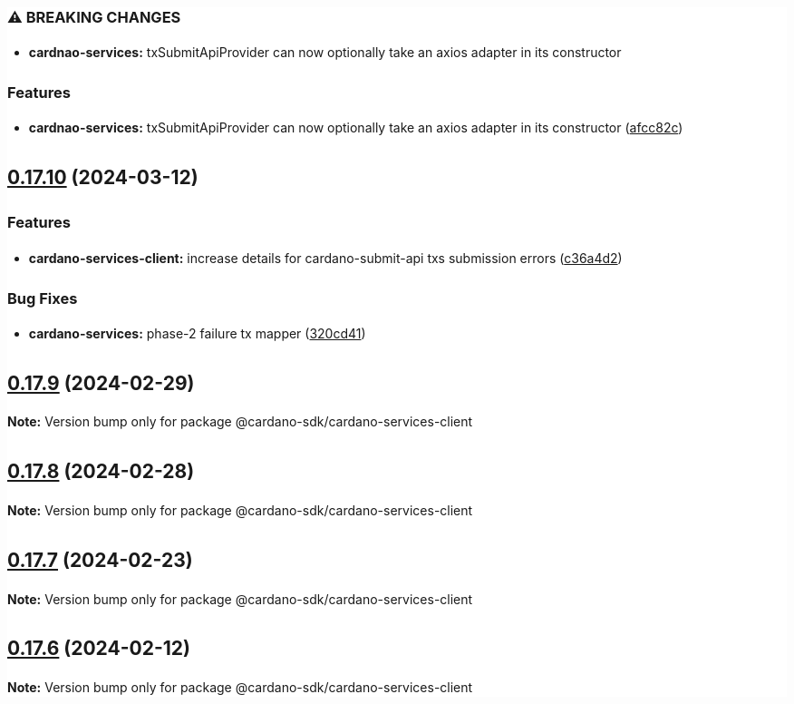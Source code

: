 ### ⚠ BREAKING CHANGES

* **cardnao-services:** txSubmitApiProvider can now optionally take an axios adapter in its constructor

### Features

* **cardnao-services:** txSubmitApiProvider can now optionally take an axios adapter in its constructor ([afcc82c](https://github.com/input-output-hk/cardano-js-sdk/commit/afcc82cdf4eb7249468be65c77e2e2a66d097b2c))

## [0.17.10](https://github.com/input-output-hk/cardano-js-sdk/compare/@cardano-sdk/cardano-services-client@0.17.9...@cardano-sdk/cardano-services-client@0.17.10) (2024-03-12)

### Features

* **cardano-services-client:** increase details for cardano-submit-api txs submission errors ([c36a4d2](https://github.com/input-output-hk/cardano-js-sdk/commit/c36a4d2d09cbdf6144edac28da78c123eda89e35))

### Bug Fixes

* **cardano-services:** phase-2 failure tx mapper ([320cd41](https://github.com/input-output-hk/cardano-js-sdk/commit/320cd4147079acd4c06f3ec9598d7ea9ffa47cca))

## [0.17.9](https://github.com/input-output-hk/cardano-js-sdk/compare/@cardano-sdk/cardano-services-client@0.17.8...@cardano-sdk/cardano-services-client@0.17.9) (2024-02-29)

**Note:** Version bump only for package @cardano-sdk/cardano-services-client

## [0.17.8](https://github.com/input-output-hk/cardano-js-sdk/compare/@cardano-sdk/cardano-services-client@0.17.7...@cardano-sdk/cardano-services-client@0.17.8) (2024-02-28)

**Note:** Version bump only for package @cardano-sdk/cardano-services-client

## [0.17.7](https://github.com/input-output-hk/cardano-js-sdk/compare/@cardano-sdk/cardano-services-client@0.17.6...@cardano-sdk/cardano-services-client@0.17.7) (2024-02-23)

**Note:** Version bump only for package @cardano-sdk/cardano-services-client

## [0.17.6](https://github.com/input-output-hk/cardano-js-sdk/compare/@cardano-sdk/cardano-services-client@0.17.5...@cardano-sdk/cardano-services-client@0.17.6) (2024-02-12)

**Note:** Version bump only for package @cardano-sdk/cardano-services-client

